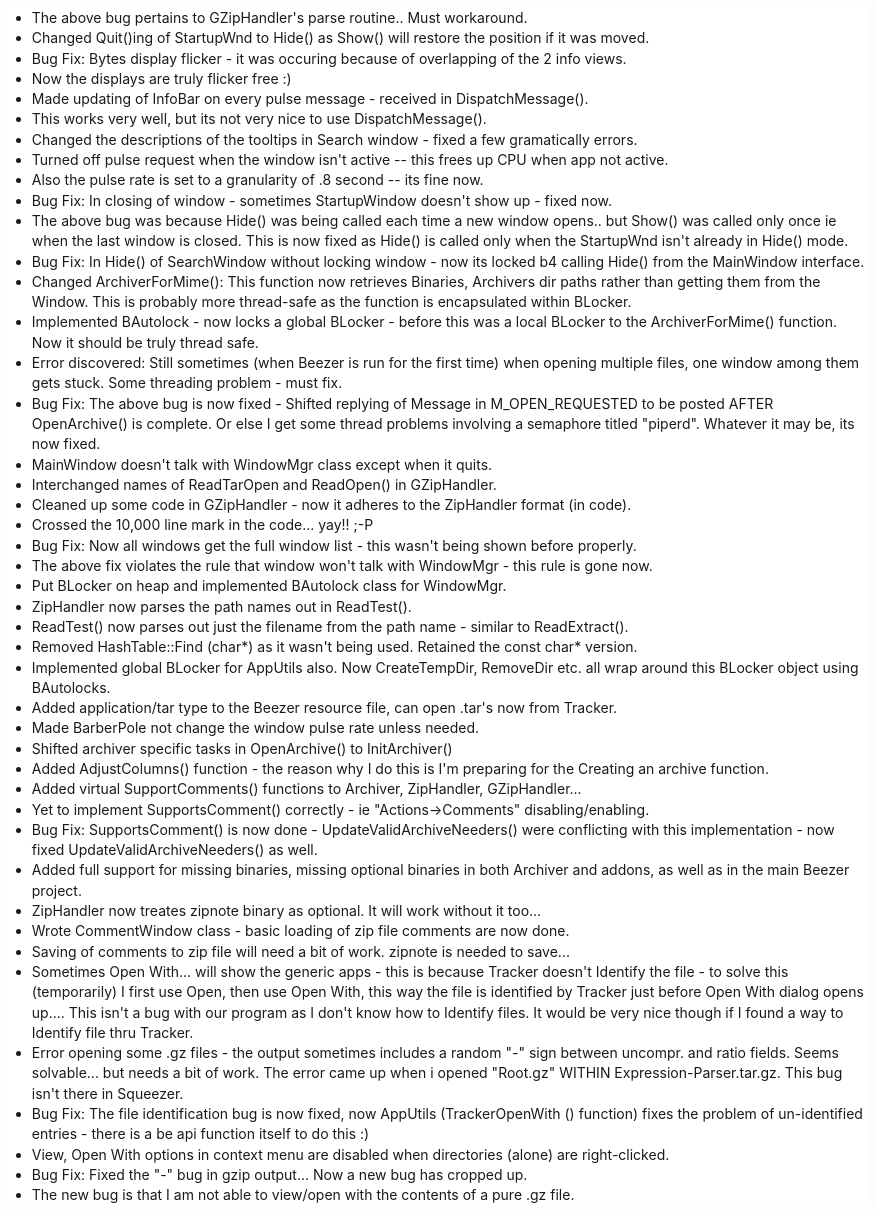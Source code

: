 * The above bug pertains to GZipHandler's parse routine.. Must workaround.
* Changed Quit()ing of StartupWnd to Hide() as Show() will restore the position if it was moved.
* Bug Fix: Bytes display flicker - it was occuring because of overlapping of the 2 info views.
* Now the displays are truly flicker free :)
* Made updating of InfoBar on every pulse message - received in DispatchMessage().
* This works very well, but its not very nice to use DispatchMessage().
* Changed the descriptions of the tooltips in Search window - fixed a few gramatically errors.
* Turned off pulse request when the window isn't active -- this frees up CPU when app not active.
* Also the pulse rate is set to a granularity of .8 second -- its fine now.
* Bug Fix: In closing of window - sometimes StartupWindow doesn't show up - fixed now.
* The above bug was because Hide() was being called each time a new window opens.. but
	Show() was called only once ie when the last window is closed. This is now fixed as Hide()
	is called only when the StartupWnd isn't already in Hide() mode.
* Bug Fix: In Hide() of SearchWindow without locking window - now its locked b4 calling Hide()
	from the MainWindow interface.
* Changed ArchiverForMime(): This function now retrieves Binaries, Archivers dir paths rather
	than getting them from the Window. This is probably more thread-safe as the function
	is encapsulated within BLocker.
* Implemented BAutolock - now locks a global BLocker - before this was a local BLocker to the
	ArchiverForMime() function. Now it should be truly thread safe.
* Error discovered: Still sometimes (when Beezer is run for the first time) when opening multiple
	files, one window among them gets stuck. Some threading problem - must fix.
* Bug Fix: The above bug is now fixed - Shifted replying of Message in M_OPEN_REQUESTED
	to be posted AFTER OpenArchive() is complete. Or else I get some thread problems
	involving a semaphore titled "piperd". Whatever it may be, its now fixed.
* MainWindow doesn't talk with WindowMgr class except when it quits.
* Interchanged names of ReadTarOpen and ReadOpen() in GZipHandler.
* Cleaned up some code in GZipHandler - now it adheres to the ZipHandler format (in code).
* Crossed the 10,000 line mark in the code... yay!! ;-P
* Bug Fix: Now all windows get the full window list - this wasn't being shown before properly.
* The above fix violates the rule that window won't talk with WindowMgr - this rule is gone now.
* Put BLocker on heap and implemented BAutolock class for WindowMgr.
* ZipHandler now parses the path names out in ReadTest().
* ReadTest() now parses out just the filename from the path name - similar to ReadExtract().
* Removed HashTable::Find (char*) as it wasn't being used. Retained the const char* version.
* Implemented global BLocker for AppUtils also. Now CreateTempDir, RemoveDir etc. all wrap
	around this BLocker object using BAutolocks.
* Added application/tar type to the Beezer resource file, can open .tar's now from Tracker.
* Made BarberPole not change the window pulse rate unless needed.
* Shifted archiver specific tasks in OpenArchive() to InitArchiver()
* Added AdjustColumns() function - the reason why I do this is I'm preparing for
	the Creating an archive function.
* Added virtual SupportComments() functions to Archiver, ZipHandler, GZipHandler...
* Yet to implement SupportsComment() correctly - ie "Actions->Comments" disabling/enabling.
* Bug Fix: SupportsComment() is now done - UpdateValidArchiveNeeders() were conflicting
	with this implementation - now fixed UpdateValidArchiveNeeders() as well.
* Added full support for missing binaries, missing optional binaries in both Archiver and addons,
	as well as in the main Beezer project.
* ZipHandler now treates zipnote binary as optional. It will work without it too...
* Wrote CommentWindow class - basic loading of zip file comments are now done.
* Saving of comments to zip file will need a bit of work. zipnote is needed to save...
* Sometimes Open With... will show the generic apps - this is because Tracker doesn't
	Identify the file - to solve this (temporarily) I first use Open, then use Open With, this
	way the file is identified by Tracker just before Open With dialog opens up.... This isn't a bug
	with our program as I don't know how to Identify files. It would be very nice though if
	I found a way to Identify file thru Tracker.
* Error opening some .gz files - the output sometimes includes a random "-" sign between
	uncompr. and ratio fields. Seems solvable... but needs a bit of work. The error came up
	when i opened "Root.gz" WITHIN Expression-Parser.tar.gz. This bug isn't there in Squeezer.
* Bug Fix: The file identification bug is now fixed, now AppUtils (TrackerOpenWith () function)
	fixes the problem of un-identified entries - there is a be api function itself to do this :)
* View, Open With options in context menu are disabled when directories (alone) are right-clicked.
* Bug Fix: Fixed the "-" bug in gzip output... Now a new bug has cropped up.
* The new bug is that I am not able to view/open with the contents of a pure .gz file.
